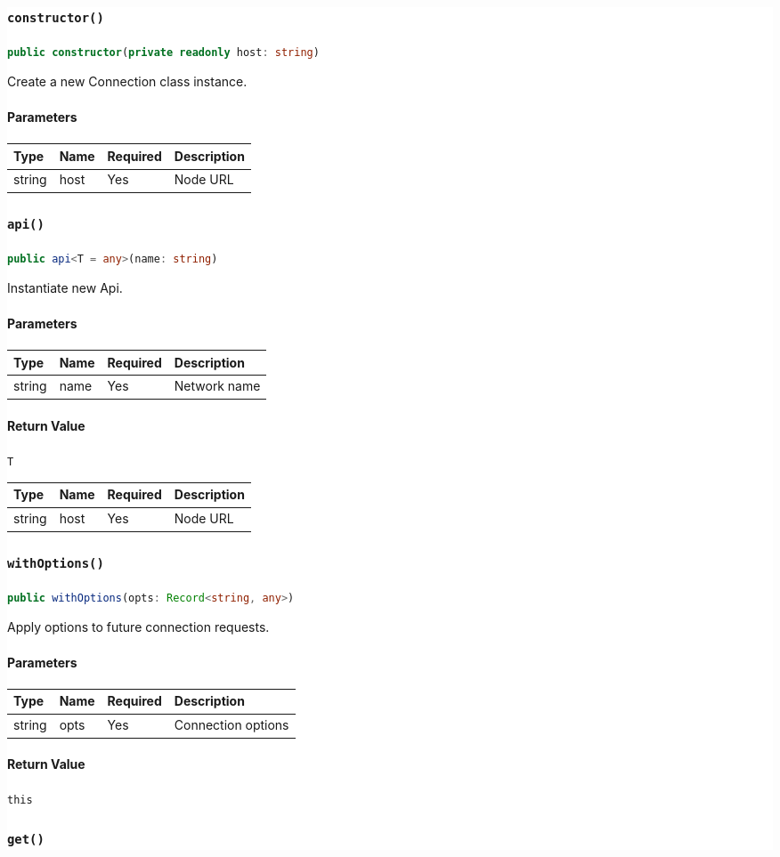 ### `constructor()`

```typescript
public constructor(private readonly host: string)
```

Create a new Connection class instance.

#### Parameters

| Type | Name | Required | Description |
| :--- | :--- | :--- | :--- |
| string | host | Yes | Node URL |

### `api()`

```typescript
public api<T = any>(name: string)
```

Instantiate new Api.

#### Parameters

| Type | Name | Required | Description |
| :--- | :--- | :--- | :--- |
| string | name | Yes | Network name |

#### Return Value

`T`

| Type | Name | Required | Description |
| :--- | :--- | :--- | :--- |
| string | host | Yes | Node URL |

### `withOptions()`

```typescript
public withOptions(opts: Record<string, any>)
```

Apply options to future connection requests.

#### Parameters

| Type | Name | Required | Description |
| :--- | :--- | :--- | :--- |
| string | opts | Yes | Connection options |

#### Return Value

`this`

### `get()`
